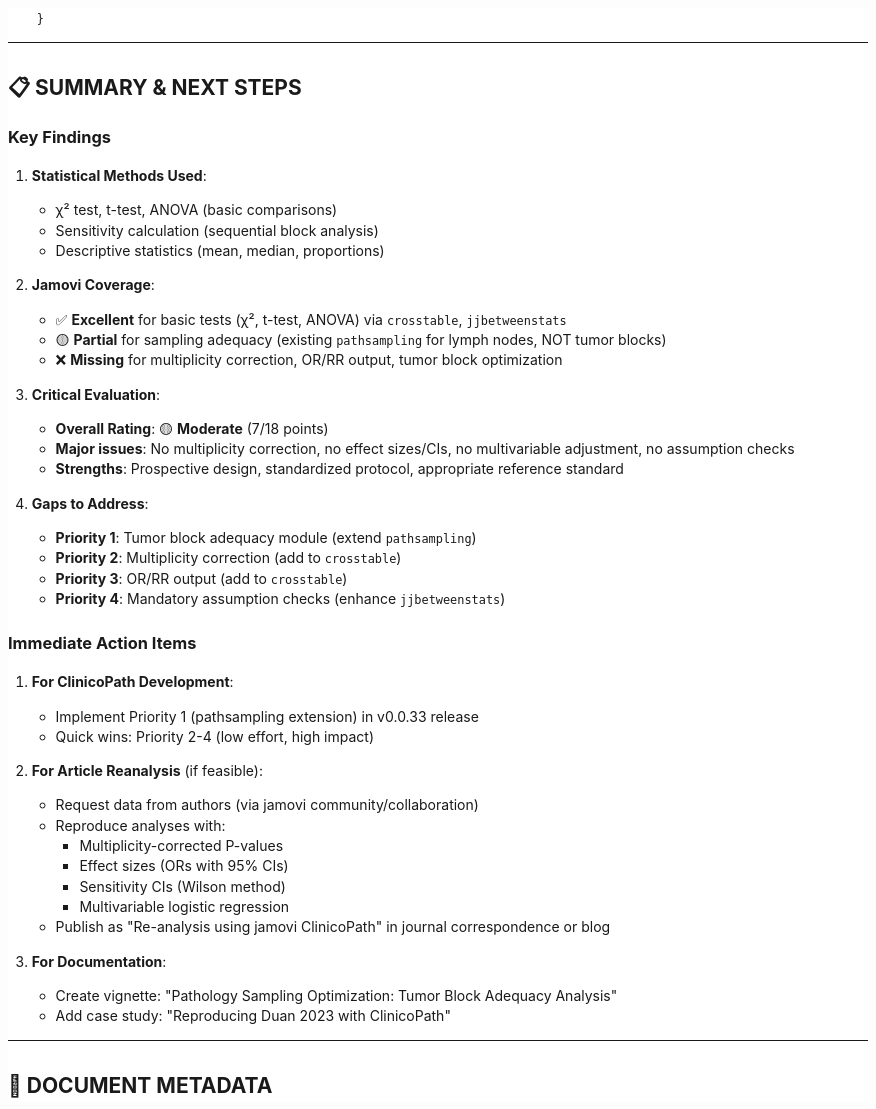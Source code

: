 ```mermaid
    }
```

---

## 📋 SUMMARY & NEXT STEPS

### Key Findings

1. **Statistical Methods Used**:
   - χ² test, t-test, ANOVA (basic comparisons)
   - Sensitivity calculation (sequential block analysis)
   - Descriptive statistics (mean, median, proportions)

2. **Jamovi Coverage**:
   - ✅ **Excellent** for basic tests (χ², t-test, ANOVA) via `crosstable`, `jjbetweenstats`
   - 🟡 **Partial** for sampling adequacy (existing `pathsampling` for lymph nodes, NOT tumor blocks)
   - ❌ **Missing** for multiplicity correction, OR/RR output, tumor block optimization

3. **Critical Evaluation**:
   - **Overall Rating**: 🟡 **Moderate** (7/18 points)
   - **Major issues**: No multiplicity correction, no effect sizes/CIs, no multivariable adjustment, no assumption checks
   - **Strengths**: Prospective design, standardized protocol, appropriate reference standard

4. **Gaps to Address**:
   - **Priority 1**: Tumor block adequacy module (extend `pathsampling`)
   - **Priority 2**: Multiplicity correction (add to `crosstable`)
   - **Priority 3**: OR/RR output (add to `crosstable`)
   - **Priority 4**: Mandatory assumption checks (enhance `jjbetweenstats`)

### Immediate Action Items

1. **For ClinicoPath Development**:
   - Implement Priority 1 (pathsampling extension) in v0.0.33 release
   - Quick wins: Priority 2-4 (low effort, high impact)

2. **For Article Reanalysis** (if feasible):
   - Request data from authors (via jamovi community/collaboration)
   - Reproduce analyses with:
     - Multiplicity-corrected P-values
     - Effect sizes (ORs with 95% CIs)
     - Sensitivity CIs (Wilson method)
     - Multivariable logistic regression
   - Publish as "Re-analysis using jamovi ClinicoPath" in journal correspondence or blog

3. **For Documentation**:
   - Create vignette: "Pathology Sampling Optimization: Tumor Block Adequacy Analysis"
   - Add case study: "Reproducing Duan 2023 with ClinicoPath"

---

## 📄 DOCUMENT METADATA
